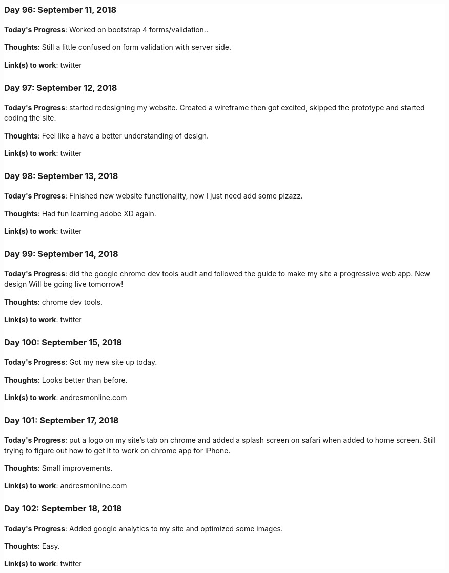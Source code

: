 ### Day 96: September 11, 2018

**Today's Progress**: Worked on bootstrap 4 forms/validation..

**Thoughts**: Still a little confused on form validation with server side.

**Link(s) to work**: twitter

### Day 97: September 12, 2018

**Today's Progress**: started redesigning my website. Created a wireframe then got excited, skipped the prototype and started coding the site.

**Thoughts**: Feel like a have a better understanding of design.

**Link(s) to work**: twitter

### Day 98: September 13, 2018

**Today's Progress**: Finished new website functionality, now I just need add some pizazz.

**Thoughts**: Had fun learning adobe XD again.

**Link(s) to work**: twitter

### Day 99: September 14, 2018

**Today's Progress**: did the google chrome dev tools audit and followed the guide to make my site a progressive web app. New design Will be going live tomorrow!

**Thoughts**: chrome dev tools.

**Link(s) to work**: twitter

### Day 100: September 15, 2018

**Today's Progress**: Got my new site up today.

**Thoughts**: Looks better than before.

**Link(s) to work**: andresmonline.com

### Day 101: September 17, 2018

**Today's Progress**: put a logo on my site’s tab on chrome and added a splash screen on safari when added to home screen. Still trying to figure out how to get it to work on chrome app for iPhone.

**Thoughts**: Small improvements.

**Link(s) to work**: andresmonline.com

### Day 102: September 18, 2018

**Today's Progress**: Added google analytics to my site and optimized some images.

**Thoughts**: Easy.

**Link(s) to work**: twitter
